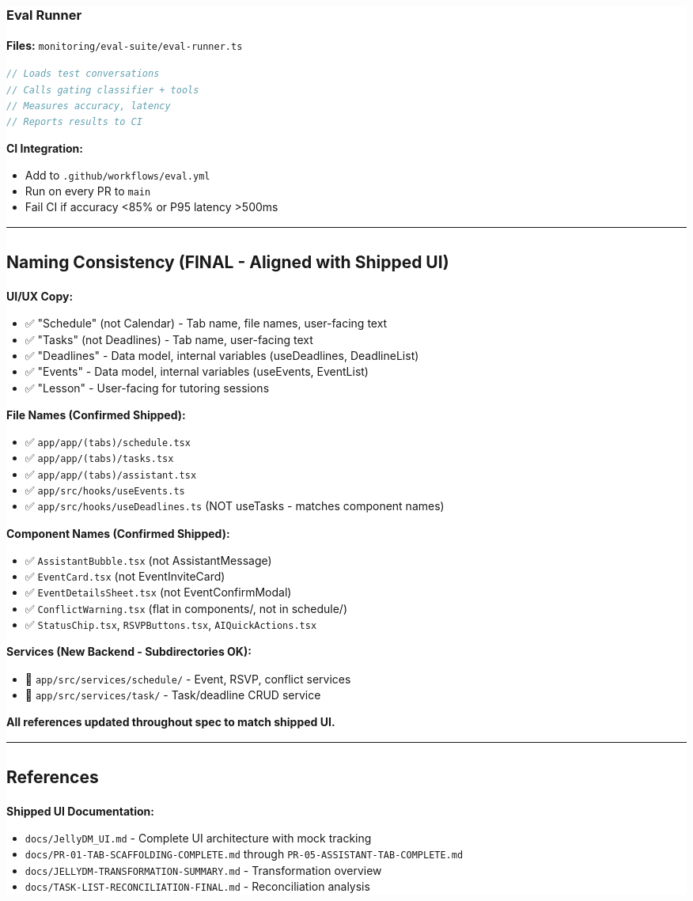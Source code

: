 ### Eval Runner

**Files:** `monitoring/eval-suite/eval-runner.ts`

```typescript
// Loads test conversations
// Calls gating classifier + tools
// Measures accuracy, latency
// Reports results to CI
```

**CI Integration:**

- Add to `.github/workflows/eval.yml`
- Run on every PR to `main`
- Fail CI if accuracy <85% or P95 latency >500ms

---

## Naming Consistency (FINAL - Aligned with Shipped UI)

**UI/UX Copy:**
- ✅ "Schedule" (not Calendar) - Tab name, file names, user-facing text
- ✅ "Tasks" (not Deadlines) - Tab name, user-facing text
- ✅ "Deadlines" - Data model, internal variables (useDeadlines, DeadlineList)
- ✅ "Events" - Data model, internal variables (useEvents, EventList)
- ✅ "Lesson" - User-facing for tutoring sessions

**File Names (Confirmed Shipped):**
- ✅ `app/app/(tabs)/schedule.tsx`
- ✅ `app/app/(tabs)/tasks.tsx`
- ✅ `app/app/(tabs)/assistant.tsx`
- ✅ `app/src/hooks/useEvents.ts`
- ✅ `app/src/hooks/useDeadlines.ts` (NOT useTasks - matches component names)

**Component Names (Confirmed Shipped):**
- ✅ `AssistantBubble.tsx` (not AssistantMessage)
- ✅ `EventCard.tsx` (not EventInviteCard)
- ✅ `EventDetailsSheet.tsx` (not EventConfirmModal)
- ✅ `ConflictWarning.tsx` (flat in components/, not in schedule/)
- ✅ `StatusChip.tsx`, `RSVPButtons.tsx`, `AIQuickActions.tsx`

**Services (New Backend - Subdirectories OK):**
- 📝 `app/src/services/schedule/` - Event, RSVP, conflict services
- 📝 `app/src/services/task/` - Task/deadline CRUD service

**All references updated throughout spec to match shipped UI.**

---

## References

**Shipped UI Documentation:**
- `docs/JellyDM_UI.md` - Complete UI architecture with mock tracking
- `docs/PR-01-TAB-SCAFFOLDING-COMPLETE.md` through `PR-05-ASSISTANT-TAB-COMPLETE.md`
- `docs/JELLYDM-TRANSFORMATION-SUMMARY.md` - Transformation overview
- `docs/TASK-LIST-RECONCILIATION-FINAL.md` - Reconciliation analysis
